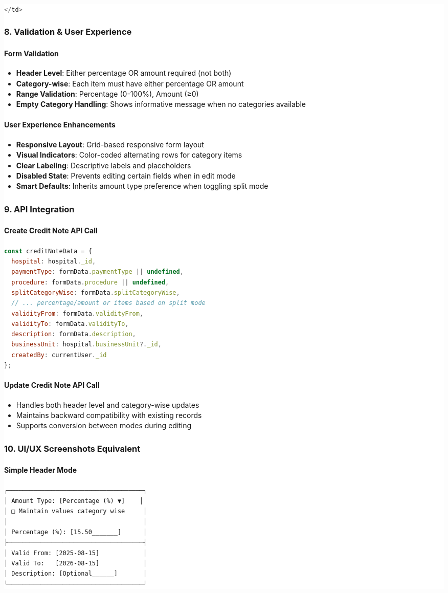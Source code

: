 ```jsx
</td>
```

### 8. **Validation & User Experience**

#### **Form Validation**
- **Header Level**: Either percentage OR amount required (not both)
- **Category-wise**: Each item must have either percentage OR amount
- **Range Validation**: Percentage (0-100%), Amount (≥0)
- **Empty Category Handling**: Shows informative message when no categories available

#### **User Experience Enhancements**
- **Responsive Layout**: Grid-based responsive form layout
- **Visual Indicators**: Color-coded alternating rows for category items
- **Clear Labeling**: Descriptive labels and placeholders
- **Disabled State**: Prevents editing certain fields when in edit mode
- **Smart Defaults**: Inherits amount type preference when toggling split mode

### 9. **API Integration**

#### **Create Credit Note API Call**
```javascript
const creditNoteData = {
  hospital: hospital._id,
  paymentType: formData.paymentType || undefined,
  procedure: formData.procedure || undefined,
  splitCategoryWise: formData.splitCategoryWise,
  // ... percentage/amount or items based on split mode
  validityFrom: formData.validityFrom,
  validityTo: formData.validityTo,
  description: formData.description,
  businessUnit: hospital.businessUnit?._id,
  createdBy: currentUser._id
};
```

#### **Update Credit Note API Call**
- Handles both header level and category-wise updates
- Maintains backward compatibility with existing records
- Supports conversion between modes during editing

### 10. **UI/UX Screenshots Equivalent**

#### **Simple Header Mode**
```
┌─────────────────────────────────────┐
│ Amount Type: [Percentage (%) ▼]    │
│ □ Maintain values category wise     │
│                                     │
│ Percentage (%): [15.50_______]      │
├─────────────────────────────────────┤
│ Valid From: [2025-08-15]            │
│ Valid To:   [2026-08-15]            │
│ Description: [Optional______]       │
└─────────────────────────────────────┘
```
